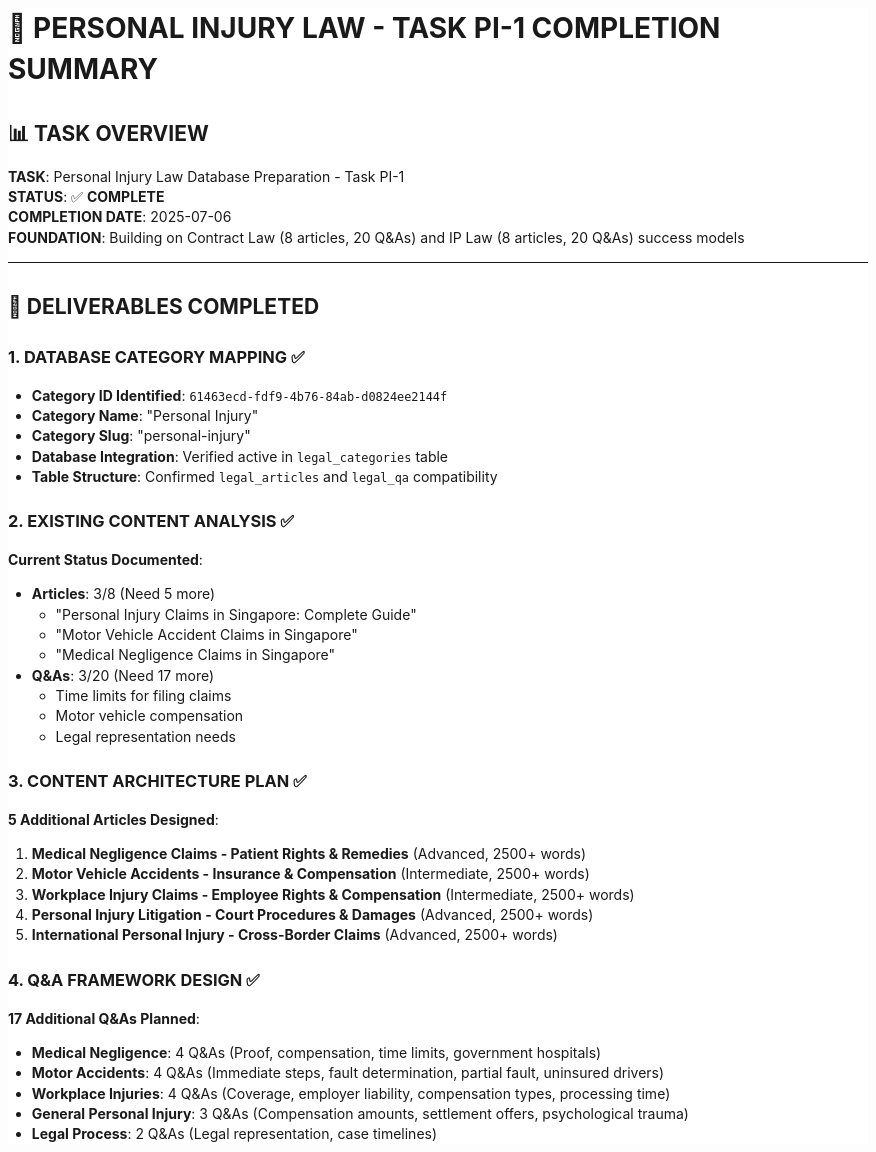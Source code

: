 # 🏥 PERSONAL INJURY LAW - TASK PI-1 COMPLETION SUMMARY

## 📊 **TASK OVERVIEW**

**TASK**: Personal Injury Law Database Preparation - Task PI-1  
**STATUS**: ✅ **COMPLETE**  
**COMPLETION DATE**: 2025-07-06  
**FOUNDATION**: Building on Contract Law (8 articles, 20 Q&As) and IP Law (8 articles, 20 Q&As) success models

---

## 🎯 **DELIVERABLES COMPLETED**

### **1. DATABASE CATEGORY MAPPING** ✅
- **Category ID Identified**: `61463ecd-fdf9-4b76-84ab-d0824ee2144f`
- **Category Name**: "Personal Injury"
- **Category Slug**: "personal-injury"
- **Database Integration**: Verified active in `legal_categories` table
- **Table Structure**: Confirmed `legal_articles` and `legal_qa` compatibility

### **2. EXISTING CONTENT ANALYSIS** ✅
**Current Status Documented**:
- **Articles**: 3/8 (Need 5 more)
  - "Personal Injury Claims in Singapore: Complete Guide"
  - "Motor Vehicle Accident Claims in Singapore"
  - "Medical Negligence Claims in Singapore"
- **Q&As**: 3/20 (Need 17 more)
  - Time limits for filing claims
  - Motor vehicle compensation
  - Legal representation needs

### **3. CONTENT ARCHITECTURE PLAN** ✅
**5 Additional Articles Designed**:
1. **Medical Negligence Claims - Patient Rights & Remedies** (Advanced, 2500+ words)
2. **Motor Vehicle Accidents - Insurance & Compensation** (Intermediate, 2500+ words)
3. **Workplace Injury Claims - Employee Rights & Compensation** (Intermediate, 2500+ words)
4. **Personal Injury Litigation - Court Procedures & Damages** (Advanced, 2500+ words)
5. **International Personal Injury - Cross-Border Claims** (Advanced, 2500+ words)

### **4. Q&A FRAMEWORK DESIGN** ✅
**17 Additional Q&As Planned**:
- **Medical Negligence**: 4 Q&As (Proof, compensation, time limits, government hospitals)
- **Motor Accidents**: 4 Q&As (Immediate steps, fault determination, partial fault, uninsured drivers)
- **Workplace Injuries**: 4 Q&As (Coverage, employer liability, compensation types, processing time)
- **General Personal Injury**: 3 Q&As (Compensation amounts, settlement offers, psychological trauma)
- **Legal Process**: 2 Q&As (Legal representation, case timelines)
